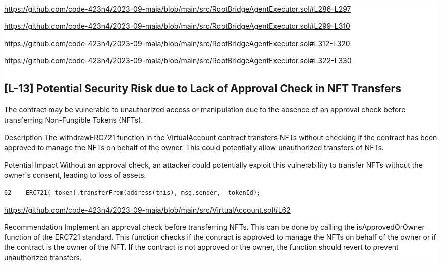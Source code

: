 https://github.com/code-423n4/2023-09-maia/blob/main/src/RootBridgeAgentExecutor.sol#L286-L297

https://github.com/code-423n4/2023-09-maia/blob/main/src/RootBridgeAgentExecutor.sol#L299-L310

https://github.com/code-423n4/2023-09-maia/blob/main/src/RootBridgeAgentExecutor.sol#L312-L320

https://github.com/code-423n4/2023-09-maia/blob/main/src/RootBridgeAgentExecutor.sol#L322-L330


## [L-13] Potential Security Risk due to Lack of Approval Check in NFT Transfers
The contract may be vulnerable to unauthorized access or manipulation due to the absence of an approval check before transferring Non-Fungible Tokens (NFTs).

Description
The withdrawERC721 function in the VirtualAccount contract transfers NFTs without checking if the contract has been approved to manage the NFTs on behalf of the owner. This could potentially allow unauthorized transfers of NFTs.

Potential Impact
Without an approval check, an attacker could potentially exploit this vulnerability to transfer NFTs without the owner's consent, leading to loss of assets.

```solidity
62    ERC721(_token).transferFrom(address(this), msg.sender, _tokenId);
```
https://github.com/code-423n4/2023-09-maia/blob/main/src/VirtualAccount.sol#L62

Recommendation
Implement an approval check before transferring NFTs. This can be done by calling the isApprovedOrOwner function of the ERC721 standard. This function checks if the contract is approved to manage the NFTs on behalf of the owner or if the contract is the owner of the NFT. If the contract is not approved or the owner, the function should revert to prevent unauthorized transfers.


